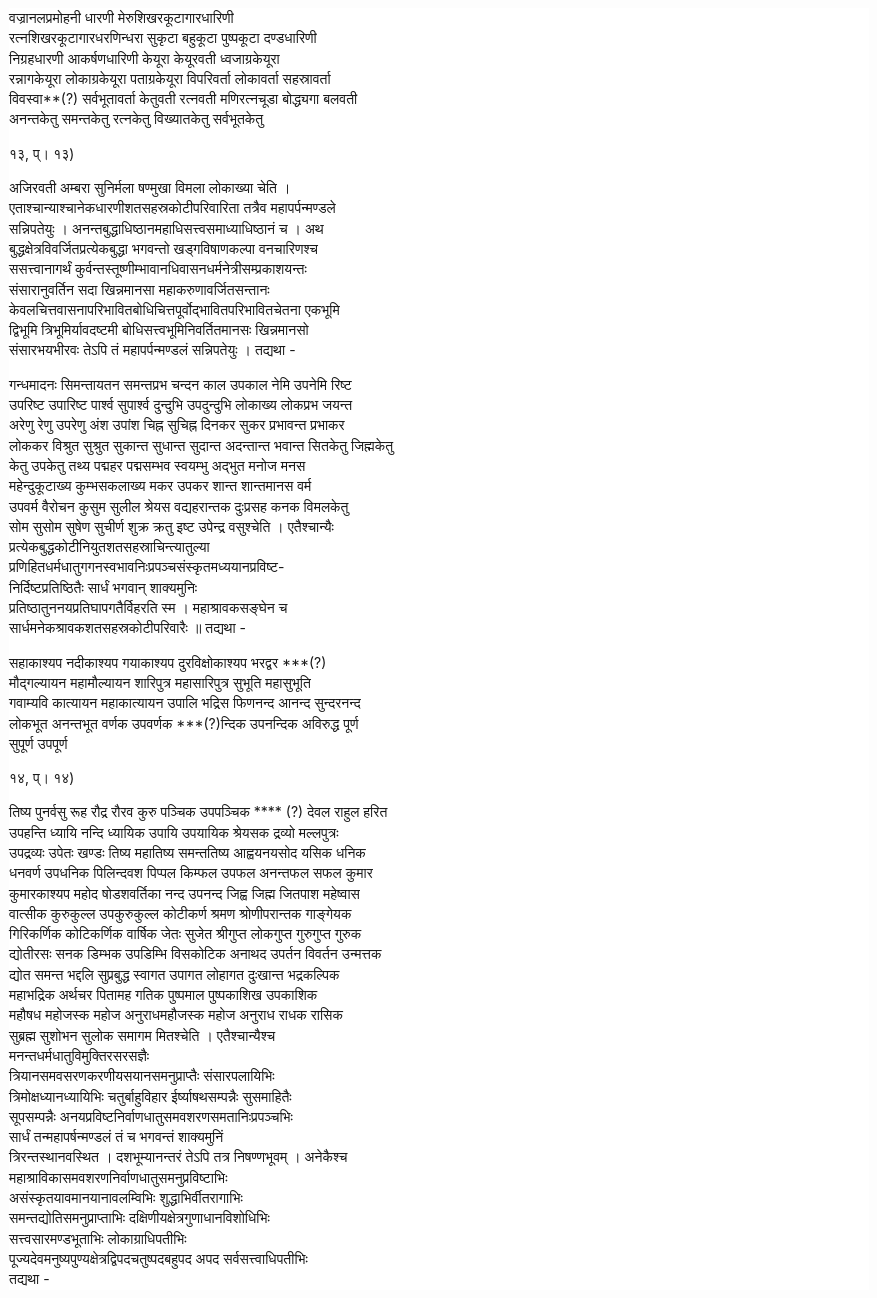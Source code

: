 वज्रानलप्रमोहनी धारणी मेरुशिखरकूटागारधारिणी   
रत्नशिखरकूटागारधरणिन्धरा सुकृटा बहुकूटा पुष्पकूटा दण्डधारिणी   
निग्रहधारणी आकर्षणधारिणी केयूरा केयूरवती ध्वजाग्रकेयूरा   
रन्नागकेयूरा लोकाग्रकेयूरा पताग्रकेयूरा विपरिवर्ता लोकावर्ता सहस्रावर्ता   
विवस्वा**(?) सर्वभूतावर्ता केतुवती रत्नवती मणिरत्नचूडा बोद्ध्यगा बलवती   
अनन्तकेतु समन्तकेतु रत्नकेतु विख्यातकेतु सर्वभूतकेतु   
  
 १३, प्। १३)  
  
अजिरवती अम्बरा सुनिर्मला षण्मुखा विमला लोकाख्या चेति ।   
एताश्चान्याश्चानेकधारणीशतसहस्रकोटीपरिवारिता तत्रैव महापर्पन्मण्डले   
सन्निपतेयुः । अनन्तबुद्धाधिष्ठानमहाधिसत्त्वसमाध्याधिष्ठानं च । अथ   
बुद्धक्षेत्रविवर्जितप्रत्येकबुद्धा भगवन्तो खड्गविषाणकल्पा वनचारिणश्च   
ससत्त्वानागर्थं कुर्वन्तस्तूष्णीम्भावानधिवासनधर्मनेत्रीसम्प्रकाशयन्तः   
संसारानुवर्तिन सदा खिन्नमानसा महाकरुणावर्जितसन्तानः   
केवलचित्तवासनापरिभावितबोधिचित्तपूर्वोद्भावितपरिभावितचेतना एकभूमि   
द्विभूमि त्रिभूमिर्यावदष्टमी बोधिसत्त्वभूमिनिवर्तितमानसः खिन्नमानसो   
संसारभयभीरवः तेऽपि तं महापर्पन्मण्डलं सन्निपतेयुः । तद्यथा -   
  
गन्धमादनः सिमन्तायतन समन्तप्रभ चन्दन काल उपकाल नेमि उपनेमि रिष्ट   
उपरिष्ट उपारिष्ट पार्श्व सुपार्श्व दुन्दुभि उपदुन्दुभि लोकाख्य लोकप्रभ जयन्त   
अरेणु रेणु उपरेणु अंश उपांश चिह्न सुचिह्न दिनकर सुकर प्रभावन्त प्रभाकर   
लोककर विश्रुत सुश्रुत सुकान्त सुधान्त सुदान्त अदन्तान्त भवान्त सितकेतु जिह्मकेतु   
केतु उपकेतु तथ्य पद्महर पद्मसम्भव स्वयम्भु अद्भुत मनोज मनस   
महेन्दुकूटाख्य कुम्भसकलाख्य मकर उपकर शान्त शान्तमानस वर्म   
उपवर्म वैरोचन कुसुम सुलील श्रेयस वद्यहरान्तक दुःप्रसह कनक विमलकेतु   
सोम सुसोम सुषेण सुचीर्ण शुक्र क्रतु इष्ट उपेन्द्र वसुश्चेति । एतैश्चान्यैः   
प्रत्येकबुद्धकोटीनियुतशतसहस्राचिन्त्यातुल्या   
प्रणिहितधर्मधातुगगनस्वभावनिःप्रपञ्चसंस्कृतमध्ययानप्रविष्ट-  
निर्दिष्टप्रतिष्ठितैः सार्धं भगवान् शाक्यमुनिः   
प्रतिष्ठातुननयप्रतिघापगतैर्विहरति स्म । महाश्रावकसङ्घेन च   
सार्धमनेकश्रावकशतसहस्रकोटीपरिवारैः ॥ तद्यथा -   
  
सहाकाश्यप नदीकाश्यप गयाकाश्यप दुरविक्षोकाश्यप भरद्वर ***(?)   
मौद्गल्यायन महामौल्यायन शारिपुत्र महासारिपुत्र सुभूति महासुभूति   
गवाम्यवि कात्यायन महाकात्यायन उपालि भद्रिस फिणनन्द आनन्द सुन्दरनन्द   
लोकभूत अनन्तभूत वर्णक उपवर्णक ***(?)न्दिक उपनन्दिक अविरुद्ध पूर्ण   
सुपूर्ण उपपूर्ण   
  
 १४, प्। १४)  
  
तिष्य पुनर्वसु रूह रौद्र रौरव कुरु पञ्चिक उपपञ्चिक **** (?) देवल राहुल हरित   
उपहन्ति ध्यायि नन्दि ध्यायिक उपायि उपयायिक श्रेयसक द्रव्यो मल्लपुत्रः   
उपद्रव्यः उपेतः खण्डः तिष्य महातिष्य समन्ततिष्य आह्वयनयसोद यसिक धनिक   
धनवर्ण उपधनिक पिलिन्दवश पिप्पल किम्फल उपफल अनन्तफल सफल कुमार   
कुमारकाश्यप महोद षोडशवर्तिका नन्द उपनन्द जिह्व जिह्म जितपाश महेष्वास   
वात्सीक कुरुकुल्ल उपकुरुकुल्ल कोटीकर्ण श्रमण श्रोणीपरान्तक गाङ्गेयक   
गिरिकर्णिक कोटिकर्णिक वार्षिक जेतः सुजेत श्रीगुप्त लोकगुप्त गुरुगुप्त गुरुक   
द्योतीरसः सनक डिम्भक उपडिम्भि विसकोटिक अनाथद उपर्तन विवर्तन उन्मत्तक   
द्योत समन्त भद्दलि सुप्रबुद्ध स्वागत उपागत लोहागत दुःखान्त भद्रकल्पिक   
महाभद्रिक अर्थचर पितामह गतिक पुष्पमाल पुष्पकाशिख उपकाशिक   
महौषध महोजस्क महोज अनुराधमहौजस्क महोज अनुराध राधक रासिक   
सुब्रह्म सुशोभन सुलोक समागम मितश्चेति । एतैश्चान्यैश्च   
मनन्तधर्मधातुविमुक्तिरसरसज्ञैः   
त्रियानसमवसरणकरणीयसयानसमनुप्राप्तैः संसारपलायिभिः   
त्रिमोक्षध्यानध्यायिभिः चतुर्बाहुविहार ईर्ष्याषथसम्पन्नैः सुसमाहितैः   
सूपसम्पन्नैः अनयप्रविष्टनिर्वाणधातुसमवशरणसमतानिःप्रपञ्चभिः   
सार्धं तन्महापर्षन्मण्डलं तं च भगवन्तं शाक्यमुनिं   
त्रिरन्तस्थानवस्थित । दशभूम्यानन्तरं तेऽपि तत्र निषण्णभूवम् । अनेकैश्च   
महाश्राविकासमवशरणनिर्वाणधातुसमनुप्रविष्टाभिः   
असंस्कृतयावमानयानावलम्विभिः शुद्धाभिर्वीतरागाभिः   
समन्तद्योतिसमनुप्राप्ताभिः दक्षिणीयक्षेत्रगुणाधानविशोधिभिः   
सत्त्वसारमण्डभूताभिः लोकाग्राधिपतीभिः   
पूज्यदेवमनुष्यपुण्यक्षेत्रद्विपदचतुष्पदबहुपद अपद सर्वसत्त्वाधिपतीभिः   
तद्यथा -   
  